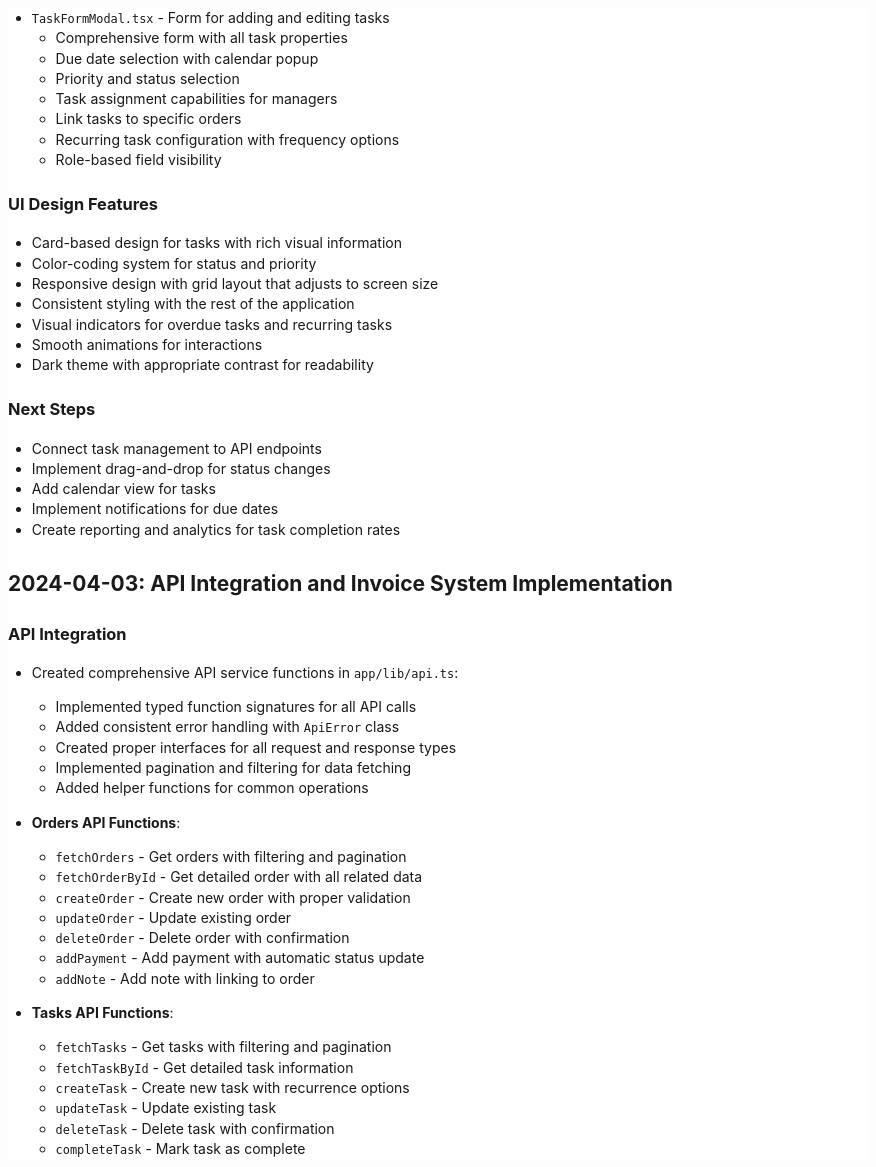 - `TaskFormModal.tsx` - Form for adding and editing tasks
  - Comprehensive form with all task properties
  - Due date selection with calendar popup
  - Priority and status selection
  - Task assignment capabilities for managers
  - Link tasks to specific orders
  - Recurring task configuration with frequency options
  - Role-based field visibility

### UI Design Features
- Card-based design for tasks with rich visual information
- Color-coding system for status and priority
- Responsive design with grid layout that adjusts to screen size
- Consistent styling with the rest of the application
- Visual indicators for overdue tasks and recurring tasks
- Smooth animations for interactions
- Dark theme with appropriate contrast for readability

### Next Steps
- Connect task management to API endpoints
- Implement drag-and-drop for status changes
- Add calendar view for tasks
- Implement notifications for due dates
- Create reporting and analytics for task completion rates

## 2024-04-03: API Integration and Invoice System Implementation

### API Integration
- Created comprehensive API service functions in `app/lib/api.ts`:
  - Implemented typed function signatures for all API calls
  - Added consistent error handling with `ApiError` class
  - Created proper interfaces for all request and response types
  - Implemented pagination and filtering for data fetching
  - Added helper functions for common operations

- **Orders API Functions**:
  - `fetchOrders` - Get orders with filtering and pagination
  - `fetchOrderById` - Get detailed order with all related data
  - `createOrder` - Create new order with proper validation
  - `updateOrder` - Update existing order
  - `deleteOrder` - Delete order with confirmation
  - `addPayment` - Add payment with automatic status update
  - `addNote` - Add note with linking to order

- **Tasks API Functions**:
  - `fetchTasks` - Get tasks with filtering and pagination
  - `fetchTaskById` - Get detailed task information
  - `createTask` - Create new task with recurrence options
  - `updateTask` - Update existing task
  - `deleteTask` - Delete task with confirmation
  - `completeTask` - Mark task as complete
